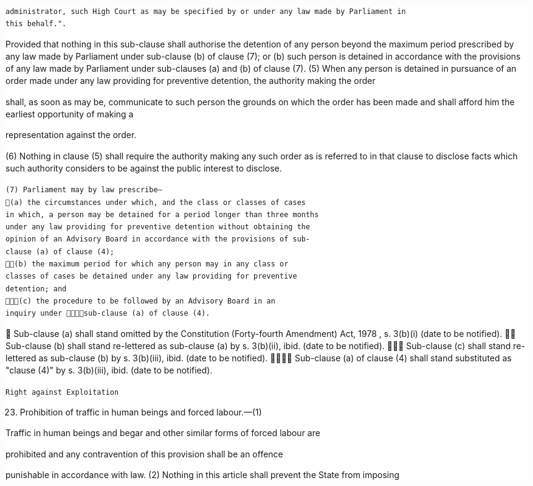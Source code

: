 ```
administrator, such High Court as may be specified by or under any law made by Parliament in
this behalf.".
```

Provided that nothing in this sub-clause shall authorise the detention
of any person beyond the maximum period prescribed by any law made
by Parliament under sub-clause (b) of clause (7); or
(b) such person is detained in accordance with the provisions of any
law made by Parliament under sub-clauses (a) and (b) of clause (7).
(5) When any person is detained in pursuance of an order made under
any law providing for preventive detention, the authority making the order

shall, as soon as may be, communicate to such person the grounds on which the
order has been made and shall afford him the earliest opportunity of making a

representation against the order.

(6) Nothing in clause (5) shall require the authority making any such
order as is referred to in that clause to disclose facts which such authority
considers to be against the public interest to disclose.

```
(7) Parliament may by law prescribe—
(a) the circumstances under which, and the class or classes of cases
in which, a person may be detained for a period longer than three months
under any law providing for preventive detention without obtaining the
opinion of an Advisory Board in accordance with the provisions of sub-
clause (a) of clause (4);
(b) the maximum period for which any person may in any class or
classes of cases be detained under any law providing for preventive
detention; and
(c) the procedure to be followed by an Advisory Board in an
inquiry under sub-clause (a) of clause (4).
```
 Sub-clause (a) shall stand omitted by the Constitution (Forty-fourth Amendment) Act,
1978 , s. 3(b)(i) (date to be notified).
 Sub-clause (b) shall stand re-lettered as sub-clause (a) by s. 3(b)(ii), ibid. (date to be
notified).
 Sub-clause (c) shall stand re-lettered as sub-clause (b) by s. 3(b)(iii), ibid. (date to be
notified).
 Sub-clause (a) of clause (4) shall stand substituted as "clause (4)" by s. 3(b)(iii), ibid.
(date to be notified).


```
Right against Exploitation
```
23. Prohibition of traffic in human beings and forced labour.—(1)

Traffic in human beings and begar and other similar forms of forced labour are

prohibited and any contravention of this provision shall be an offence

punishable in accordance with law.
(2) Nothing in this article shall prevent the State from imposing
